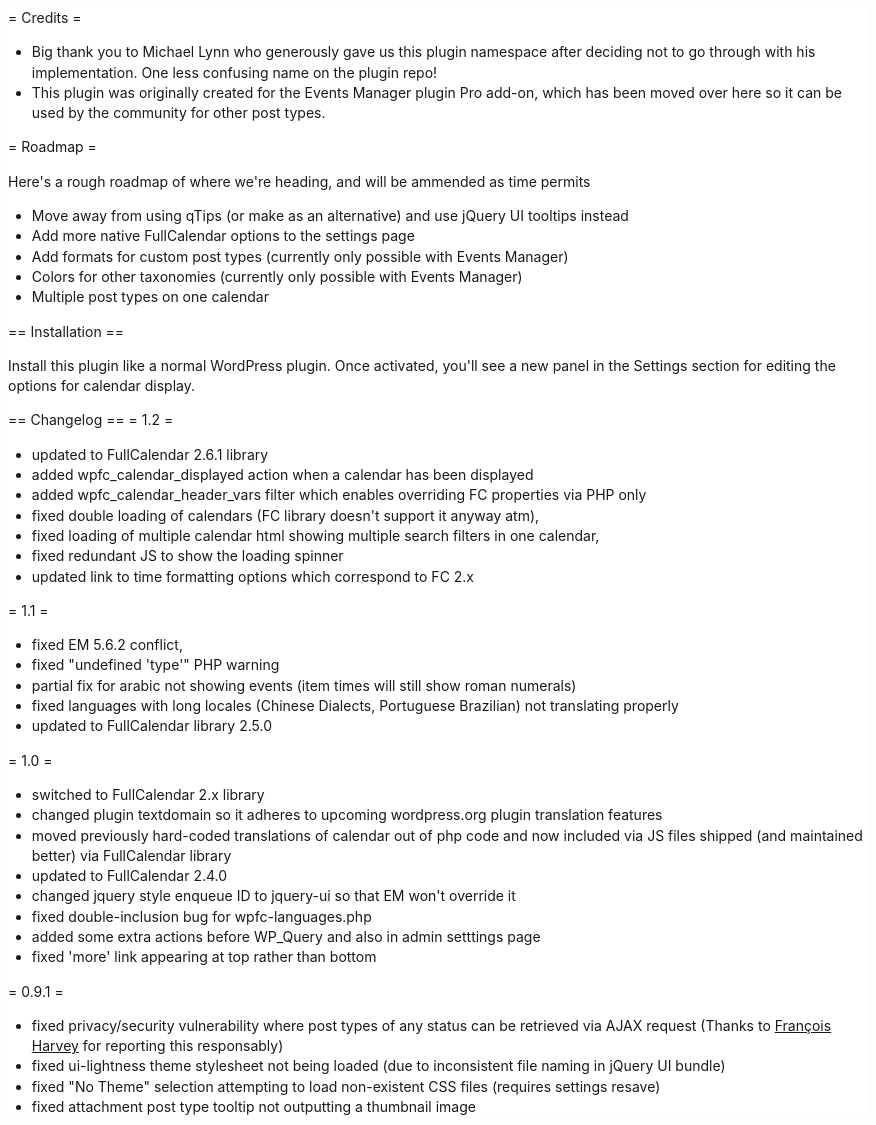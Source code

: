 = Credits =

* Big thank you to Michael Lynn who generously gave us this plugin namespace after deciding not to go through with his implementation. One less confusing name on the plugin repo!
* This plugin was originally created for the Events Manager plugin Pro add-on, which has been moved over here so it can be used by the community for other post types.

= Roadmap =

Here's a rough roadmap of where we're heading, and will be ammended as time permits

* Move away from using qTips (or make as an alternative) and use jQuery UI tooltips instead
* Add more native FullCalendar options to the settings page
* Add formats for custom post types (currently only possible with Events Manager)
* Colors for other taxonomies (currently only possible with Events Manager)
* Multiple post types on one calendar

== Installation ==

Install this plugin like a normal WordPress plugin. Once activated, you'll see a new panel in the Settings section for editing the options for calendar display.

== Changelog ==
= 1.2 =
* updated to FullCalendar 2.6.1 library
* added wpfc_calendar_displayed action when a calendar has been displayed
* added wpfc_calendar_header_vars filter which enables overriding FC properties via PHP only
* fixed double loading of calendars (FC library doesn't support it anyway atm),
* fixed loading of multiple calendar html showing multiple search filters in one calendar,
* fixed redundant JS to show the loading spinner
* updated link to time formatting options which correspond to FC 2.x

= 1.1 =
* fixed EM 5.6.2 conflict,
* fixed "undefined 'type'" PHP warning
* partial fix for arabic not showing events (item times will still show roman numerals)
* fixed languages with long locales (Chinese Dialects, Portuguese Brazilian) not translating properly
* updated to FullCalendar library 2.5.0

= 1.0 =
* switched to FullCalendar 2.x library
* changed plugin textdomain so it adheres to upcoming wordpress.org plugin translation features
* moved previously hard-coded translations of calendar out of php code and now included via JS files shipped (and maintained better) via FullCalendar library
* updated to FullCalendar 2.4.0
* changed jquery style enqueue ID to jquery-ui so that EM won't override it
* fixed double-inclusion bug for wpfc-languages.php
* added some extra actions before WP_Query and also in admin setttings page
* fixed 'more' link appearing at top rather than bottom

= 0.9.1 =
* fixed privacy/security vulnerability where post types of any status can be retrieved via AJAX request (Thanks to [François Harvey](http://francoisharvey.ca/) for reporting this responsably)
* fixed ui-lightness theme stylesheet not being loaded (due to inconsistent file naming in jQuery UI bundle)
* fixed "No Theme" selection attempting to load non-existent CSS files (requires settings resave)
* fixed attachment post type tooltip not outputting a thumbnail image
